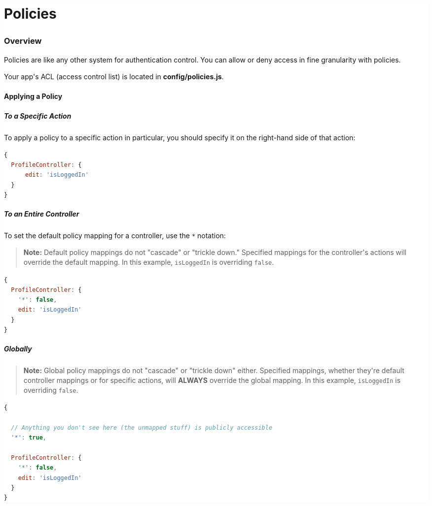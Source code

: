# Policies
### Overview
Policies are like any other system for authentication control. You can allow or deny access in fine granularity with policies.

Your app's ACL (access control list) is located in **config/policies.js**.

#### Applying a Policy

##### To a Specific Action

To apply a policy to a specific action in particular, you should specify it on the right-hand side of that action:

```javascript
{
  ProfileController: {
      edit: 'isLoggedIn'
  }
}
```


##### To an Entire Controller

To set the default policy mapping for a controller, use the `*` notation:
> **Note:** Default policy mappings do not "cascade" or "trickle down."  Specified mappings for the controller's actions will override the default mapping.  In this example, `isLoggedIn` is overriding `false`.

```javascript
{
  ProfileController: {
    '*': false,
    edit: 'isLoggedIn'
  }
}
```

##### Globally
> **Note:** Global policy mappings do not "cascade" or "trickle down" either.  Specified mappings, whether they're default controller mappings or for specific actions, will **ALWAYS** override the global mapping.  In this example, `isLoggedIn` is overriding `false`.

```javascript
{

  // Anything you don't see here (the unmapped stuff) is publicly accessible
  '*': true,

  ProfileController: {
    '*': false,
    edit: 'isLoggedIn'
  }
}
```
